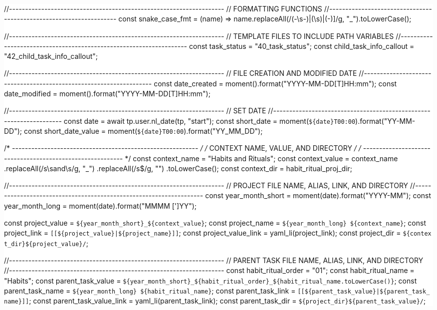 //-------------------------------------------------------------------
// FORMATTING FUNCTIONS
//-------------------------------------------------------------------
const snake_case_fmt = (name) =>
  name.replaceAll(/(\-\s\-)|(\s)|(\-)]/g, "_").toLowerCase();

//-------------------------------------------------------------------
// TEMPLATE FILES TO INCLUDE PATH VARIABLES
//-------------------------------------------------------------------
const task_status = "40_task_status";
const child_task_info_callout = "42_child_task_info_callout";

//-------------------------------------------------------------------
// FILE CREATION AND MODIFIED DATE
//-------------------------------------------------------------------
const date_created = moment().format("YYYY-MM-DD[T]HH:mm");
const date_modified = moment().format("YYYY-MM-DD[T]HH:mm");

//-------------------------------------------------------------------
// SET DATE
//-------------------------------------------------------------------
const date = await tp.user.nl_date(tp, "start");
const short_date = moment(`${date}T00:00`).format("YY-MM-DD");
const short_date_value = moment(`${date}T00:00`).format("YY_MM_DD");

/* ---------------------------------------------------------- */
/*             CONTEXT NAME, VALUE, AND DIRECTORY             */
/* ---------------------------------------------------------- */
const context_name = "Habits and Rituals";
const context_value = context_name
  .replaceAll(/s\sand\s/g, "_")
  .replaceAll(/s$/g, "")
  .toLowerCase();
const context_dir = habit_ritual_proj_dir;

//-------------------------------------------------------------------
// PROJECT FILE NAME, ALIAS, LINK, AND DIRECTORY
//-------------------------------------------------------------------
const year_month_short = moment(date).format("YYYY-MM");
const year_month_long = moment(date).format("MMMM [']YY");

const project_value = `${year_month_short}_${context_value}`;
const project_name = `${year_month_long} ${context_name}`;
const project_link = `[[${project_value}|${project_name}]]`;
const project_value_link = yaml_li(project_link);
const project_dir = `${context_dir}${project_value}/`;

//-------------------------------------------------------------------
// PARENT TASK FILE NAME, ALIAS, LINK, AND DIRECTORY
//-------------------------------------------------------------------
const habit_ritual_order = "01";
const habit_ritual_name = "Habits";
const parent_task_value = `${year_month_short}_${habit_ritual_order}_${habit_ritual_name.toLowerCase()}`;
const parent_task_name = `${year_month_long} ${habit_ritual_name}`;
const parent_task_link = `[[${parent_task_value}|${parent_task_name}]]`;
const parent_task_value_link = yaml_li(parent_task_link);
const parent_task_dir = `${project_dir}${parent_task_value}/`;
